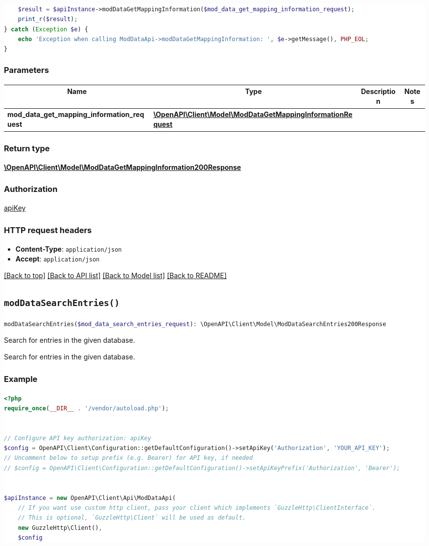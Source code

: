 ```php
    $result = $apiInstance->modDataGetMappingInformation($mod_data_get_mapping_information_request);
    print_r($result);
} catch (Exception $e) {
    echo 'Exception when calling ModDataApi->modDataGetMappingInformation: ', $e->getMessage(), PHP_EOL;
}
```

### Parameters

| Name | Type | Description  | Notes |
| ------------- | ------------- | ------------- | ------------- |
| **mod_data_get_mapping_information_request** | [**\OpenAPI\Client\Model\ModDataGetMappingInformationRequest**](../Model/ModDataGetMappingInformationRequest.md)|  | |

### Return type

[**\OpenAPI\Client\Model\ModDataGetMappingInformation200Response**](../Model/ModDataGetMappingInformation200Response.md)

### Authorization

[apiKey](../../README.md#apiKey)

### HTTP request headers

- **Content-Type**: `application/json`
- **Accept**: `application/json`

[[Back to top]](#) [[Back to API list]](../../README.md#endpoints)
[[Back to Model list]](../../README.md#models)
[[Back to README]](../../README.md)

## `modDataSearchEntries()`

```php
modDataSearchEntries($mod_data_search_entries_request): \OpenAPI\Client\Model\ModDataSearchEntries200Response
```

Search for entries in the given database.

Search for entries in the given database.

### Example

```php
<?php
require_once(__DIR__ . '/vendor/autoload.php');


// Configure API key authorization: apiKey
$config = OpenAPI\Client\Configuration::getDefaultConfiguration()->setApiKey('Authorization', 'YOUR_API_KEY');
// Uncomment below to setup prefix (e.g. Bearer) for API key, if needed
// $config = OpenAPI\Client\Configuration::getDefaultConfiguration()->setApiKeyPrefix('Authorization', 'Bearer');


$apiInstance = new OpenAPI\Client\Api\ModDataApi(
    // If you want use custom http client, pass your client which implements `GuzzleHttp\ClientInterface`.
    // This is optional, `GuzzleHttp\Client` will be used as default.
    new GuzzleHttp\Client(),
    $config
```